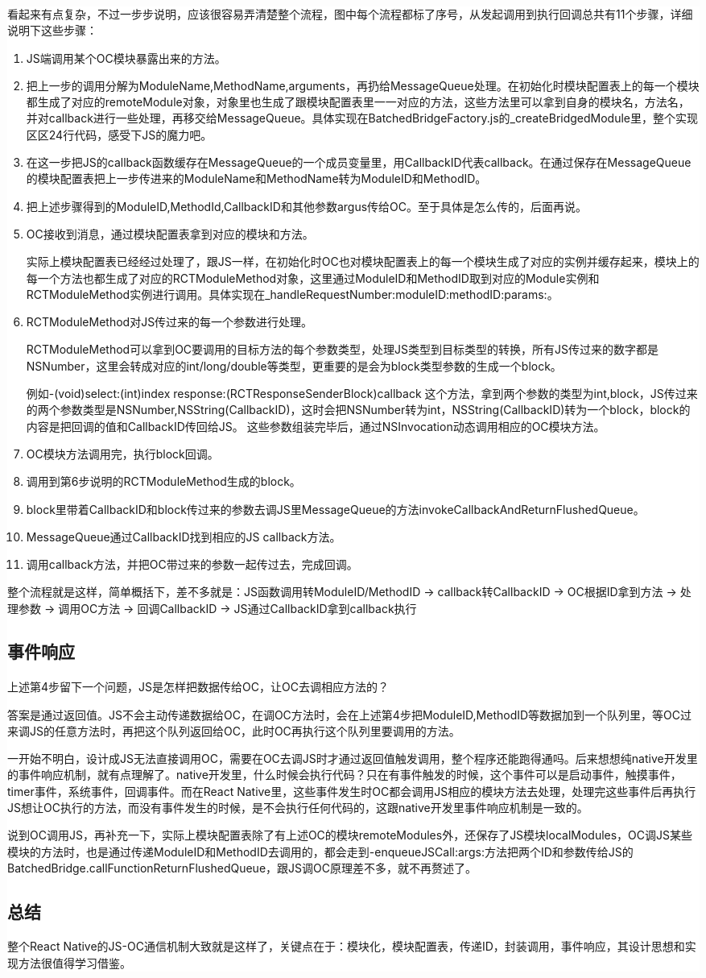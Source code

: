 看起来有点复杂，不过一步步说明，应该很容易弄清楚整个流程，图中每个流程都标了序号，从发起调用到执行回调总共有11个步骤，详细说明下这些步骤：

1. JS端调用某个OC模块暴露出来的方法。

2. 把上一步的调用分解为ModuleName,MethodName,arguments，再扔给MessageQueue处理。在初始化时模块配置表上的每一个模块都生成了对应的remoteModule对象，对象里也生成了跟模块配置表里一一对应的方法，这些方法里可以拿到自身的模块名，方法名，并对callback进行一些处理，再移交给MessageQueue。具体实现在BatchedBridgeFactory.js的_createBridgedModule里，整个实现区区24行代码，感受下JS的魔力吧。

3. 在这一步把JS的callback函数缓存在MessageQueue的一个成员变量里，用CallbackID代表callback。在通过保存在MessageQueue的模块配置表把上一步传进来的ModuleName和MethodName转为ModuleID和MethodID。

4. 把上述步骤得到的ModuleID,MethodId,CallbackID和其他参数argus传给OC。至于具体是怎么传的，后面再说。

5. OC接收到消息，通过模块配置表拿到对应的模块和方法。
	
	实际上模块配置表已经经过处理了，跟JS一样，在初始化时OC也对模块配置表上的每一个模块生成了对应的实例并缓存起来，模块上的每一个方法也都生成了对应的RCTModuleMethod对象，这里通过ModuleID和MethodID取到对应的Module实例和RCTModuleMethod实例进行调用。具体实现在_handleRequestNumber:moduleID:methodID:params:。

6. RCTModuleMethod对JS传过来的每一个参数进行处理。


	RCTModuleMethod可以拿到OC要调用的目标方法的每个参数类型，处理JS类型到目标类型的转换，所有JS传过来的数字都是NSNumber，这里会转成对应的int/long/double等类型，更重要的是会为block类型参数的生成一个block。
	
	例如-(void)select:(int)index response:(RCTResponseSenderBlock)callback 这个方法，拿到两个参数的类型为int,block，JS传过来的两个参数类型是NSNumber,NSString(CallbackID)，这时会把NSNumber转为int，NSString(CallbackID)转为一个block，block的内容是把回调的值和CallbackID传回给JS。
	这些参数组装完毕后，通过NSInvocation动态调用相应的OC模块方法。

7. OC模块方法调用完，执行block回调。

8. 调用到第6步说明的RCTModuleMethod生成的block。

9. block里带着CallbackID和block传过来的参数去调JS里MessageQueue的方法invokeCallbackAndReturnFlushedQueue。

10. MessageQueue通过CallbackID找到相应的JS callback方法。

11. 调用callback方法，并把OC带过来的参数一起传过去，完成回调。

整个流程就是这样，简单概括下，差不多就是：JS函数调用转ModuleID/MethodID -> callback转CallbackID -> OC根据ID拿到方法 -> 处理参数 -> 调用OC方法 -> 回调CallbackID -> JS通过CallbackID拿到callback执行


## 事件响应

上述第4步留下一个问题，JS是怎样把数据传给OC，让OC去调相应方法的？

答案是通过返回值。JS不会主动传递数据给OC，在调OC方法时，会在上述第4步把ModuleID,MethodID等数据加到一个队列里，等OC过来调JS的任意方法时，再把这个队列返回给OC，此时OC再执行这个队列里要调用的方法。

一开始不明白，设计成JS无法直接调用OC，需要在OC去调JS时才通过返回值触发调用，整个程序还能跑得通吗。后来想想纯native开发里的事件响应机制，就有点理解了。native开发里，什么时候会执行代码？只在有事件触发的时候，这个事件可以是启动事件，触摸事件，timer事件，系统事件，回调事件。而在React Native里，这些事件发生时OC都会调用JS相应的模块方法去处理，处理完这些事件后再执行JS想让OC执行的方法，而没有事件发生的时候，是不会执行任何代码的，这跟native开发里事件响应机制是一致的。

说到OC调用JS，再补充一下，实际上模块配置表除了有上述OC的模块remoteModules外，还保存了JS模块localModules，OC调JS某些模块的方法时，也是通过传递ModuleID和MethodID去调用的，都会走到-enqueueJSCall:args:方法把两个ID和参数传给JS的BatchedBridge.callFunctionReturnFlushedQueue，跟JS调OC原理差不多，就不再赘述了。

## 总结

整个React Native的JS-OC通信机制大致就是这样了，关键点在于：模块化，模块配置表，传递ID，封装调用，事件响应，其设计思想和实现方法很值得学习借鉴。

